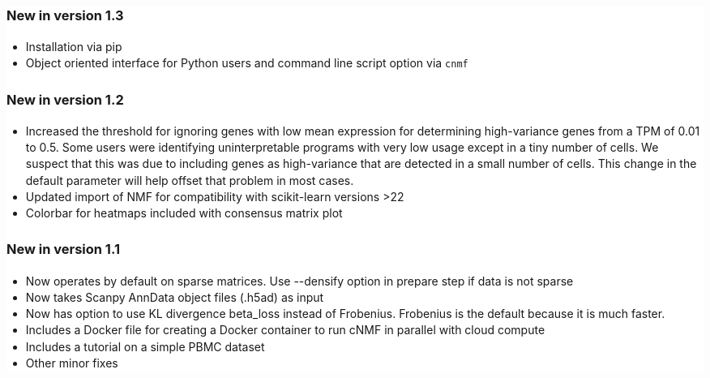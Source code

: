### New in version 1.3
- Installation via pip
- Object oriented interface for Python users and command line script option via `cnmf`  

### New in version 1.2
 - Increased the threshold for ignoring genes with low mean expression for determining high-variance genes from a TPM of 0.01 to 0.5. Some users were identifying uninterpretable programs with very low usage except in a tiny number of cells. We suspect that this was due to including genes as high-variance that are detected in a small number of cells. This change in the default parameter will help offset that problem in most cases.
 - Updated import of NMF for compatibility with scikit-learn versions >22
 - Colorbar for heatmaps included with consensus matrix plot

### New in version 1.1
 - Now operates by default on sparse matrices. Use --densify option in prepare step if data is not sparse
 - Now takes Scanpy AnnData object files (.h5ad) as input
 - Now has option to use KL divergence beta_loss instead of Frobenius. Frobenius is the default because it is much faster.
 - Includes a Docker file for creating a Docker container to run cNMF in parallel with cloud compute
 - Includes a tutorial on a simple PBMC dataset
 - Other minor fixes
